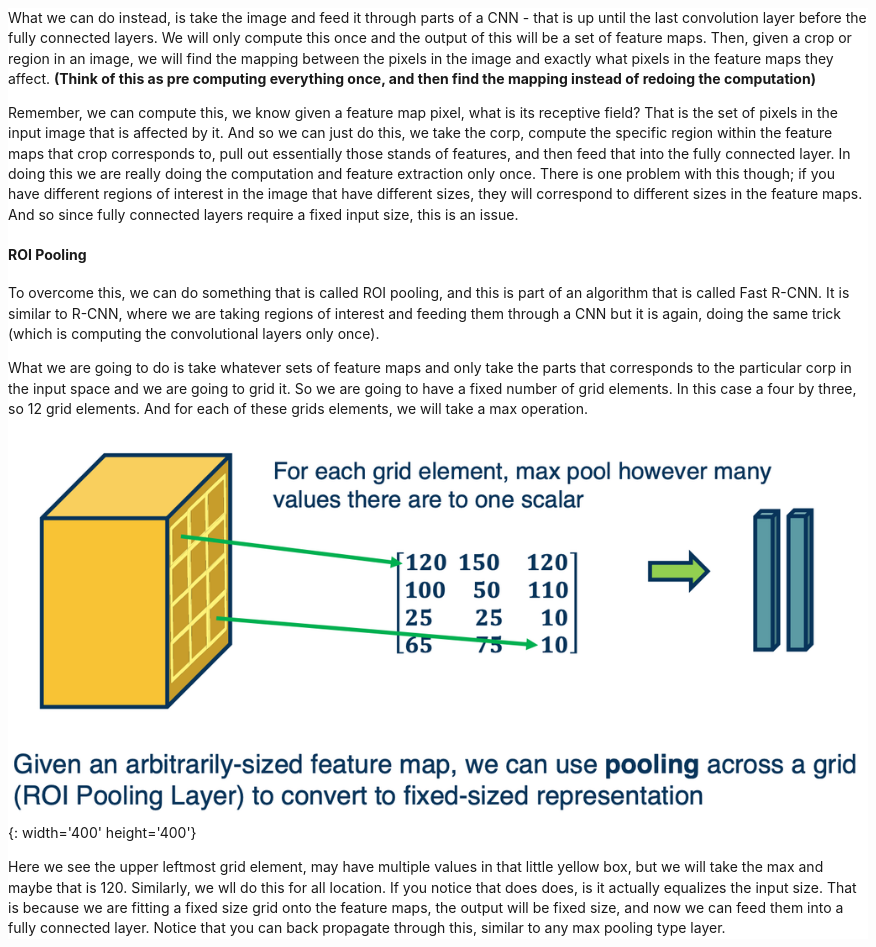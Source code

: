What we can do instead, is take the image and feed it through parts of a CNN - that is up until the last convolution layer before the fully connected layers. We will only compute this once and the output of this will be a set of feature maps. Then, given a crop or region in an image, we will find the mapping between the pixels in the image and exactly what pixels in the feature maps they affect. **(Think of this as pre computing everything once, and then find the mapping instead of redoing the computation)**

Remember, we can compute this, we know given a feature map pixel, what is its receptive field? That is the set of pixels in the input image that is affected by it. And so we can just do this, we take the corp, compute the specific region within the feature maps that crop corresponds to, pull out essentially those stands of features, and then feed that into the fully connected layer. In doing this we are really doing the computation and feature extraction only once. There is one problem with this though; if you have different regions of interest in the image that have different sizes, they will correspond to different sizes in the feature maps. And so since fully connected layers require a fixed input size, this is an issue. 


#### ROI Pooling

To overcome this, we can do something that is called ROI pooling, and this is part of an algorithm that is called Fast R-CNN. It is similar to R-CNN, where we are taking regions of interest and feeding them through a CNN but it is again, doing the same trick (which is computing the convolutional layers only once). 

What we are going to do is take whatever sets of feature maps and only take the parts that corresponds to the particular corp in the input space and we are going to grid it. So we are going to have a fixed number of grid elements. In this case a four by three, so 12 grid elements. And for each of these grids elements, we will take a max operation. 

![image](../../../assets/posts/gatech/dl/m2l9_roi_pooling.png){: width='400' height='400'}

Here we see the upper leftmost grid element, may have multiple values in that little yellow box, but we will take the max and maybe that is 120. Similarly, we wll do this for all location. If you notice that does does, is it actually equalizes the input size. That is because we are fitting a fixed size grid onto the feature maps, the output will be fixed size, and now we can feed them into a fully connected layer. Notice that you can back propagate through this, similar to any max pooling type layer. 
